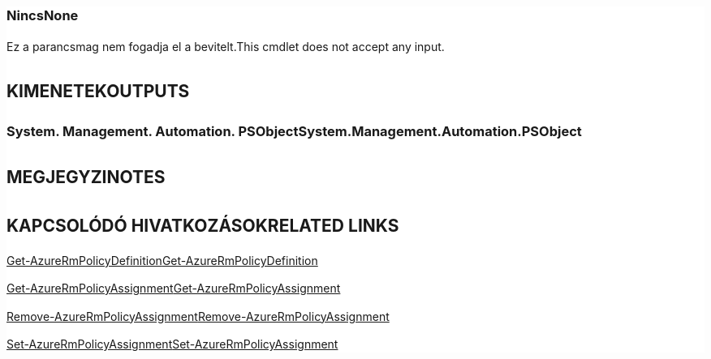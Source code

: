 ### <span data-ttu-id="edfb2-184">Nincs</span><span class="sxs-lookup"><span data-stu-id="edfb2-184">None</span></span>
<span data-ttu-id="edfb2-185">Ez a parancsmag nem fogadja el a bevitelt.</span><span class="sxs-lookup"><span data-stu-id="edfb2-185">This cmdlet does not accept any input.</span></span>

## <span data-ttu-id="edfb2-186">KIMENETEK</span><span class="sxs-lookup"><span data-stu-id="edfb2-186">OUTPUTS</span></span>

### <span data-ttu-id="edfb2-187">System. Management. Automation. PSObject</span><span class="sxs-lookup"><span data-stu-id="edfb2-187">System.Management.Automation.PSObject</span></span>

## <span data-ttu-id="edfb2-188">MEGJEGYZI</span><span class="sxs-lookup"><span data-stu-id="edfb2-188">NOTES</span></span>

## <span data-ttu-id="edfb2-189">KAPCSOLÓDÓ HIVATKOZÁSOK</span><span class="sxs-lookup"><span data-stu-id="edfb2-189">RELATED LINKS</span></span>

[<span data-ttu-id="edfb2-190">Get-AzureRmPolicyDefinition</span><span class="sxs-lookup"><span data-stu-id="edfb2-190">Get-AzureRmPolicyDefinition</span></span>](./Get-AzureRmPolicyDefinition.md)

[<span data-ttu-id="edfb2-191">Get-AzureRmPolicyAssignment</span><span class="sxs-lookup"><span data-stu-id="edfb2-191">Get-AzureRmPolicyAssignment</span></span>](./Get-AzureRmPolicyAssignment.md)

[<span data-ttu-id="edfb2-192">Remove-AzureRmPolicyAssignment</span><span class="sxs-lookup"><span data-stu-id="edfb2-192">Remove-AzureRmPolicyAssignment</span></span>](./Remove-AzureRmPolicyAssignment.md)

[<span data-ttu-id="edfb2-193">Set-AzureRmPolicyAssignment</span><span class="sxs-lookup"><span data-stu-id="edfb2-193">Set-AzureRmPolicyAssignment</span></span>](./Set-AzureRmPolicyAssignment.md)


